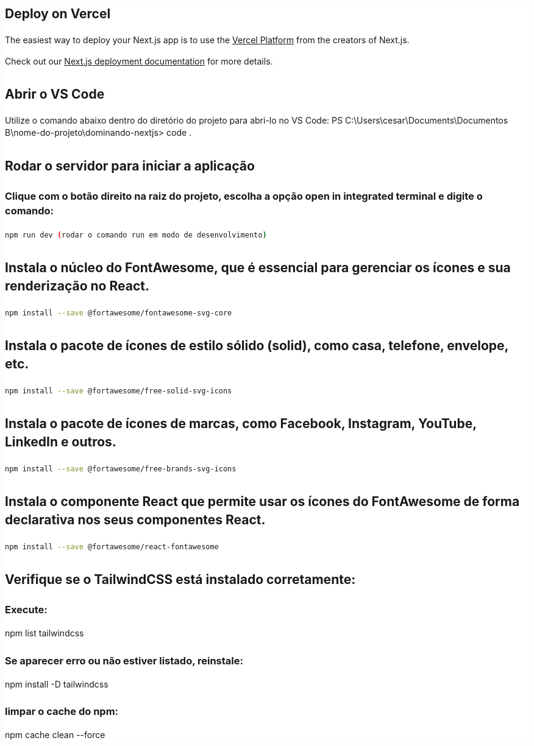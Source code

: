 ## Deploy on Vercel

The easiest way to deploy your Next.js app is to use the [Vercel Platform](https://vercel.com/new?utm_medium=default-template&filter=next.js&utm_source=create-next-app&utm_campaign=create-next-app-readme) from the creators of Next.js.

Check out our [Next.js deployment documentation](https://nextjs.org/docs/app/building-your-application/deploying) for more details.

## Abrir o VS Code

Utilize o comando abaixo dentro do diretório do projeto para abri-lo no VS Code:
PS C:\Users\cesar\Documents\Documentos B\nome-do-projeto\dominando-nextjs> code .

## Rodar o servidor para iniciar a aplicação

### Clique com o botão direito na raiz do projeto, escolha a opção open in integrated terminal e digite o comando:
```bash
npm run dev (rodar o comando run em modo de desenvolvimento)
```

## Instala o núcleo do FontAwesome, que é essencial para gerenciar os ícones e sua renderização no React.
```bash
npm install --save @fortawesome/fontawesome-svg-core 
```

## Instala o pacote de ícones de estilo sólido (solid), como casa, telefone, envelope, etc.
```bash
npm install --save @fortawesome/free-solid-svg-icons
```

## Instala o pacote de ícones de marcas, como Facebook, Instagram, YouTube, LinkedIn e outros.
```bash
npm install --save @fortawesome/free-brands-svg-icons
``` 

## Instala o componente React que permite usar os ícones do FontAwesome de forma declarativa nos seus componentes React.
```bash
npm install --save @fortawesome/react-fontawesome
```

## Verifique se o TailwindCSS está instalado corretamente:

### Execute: 
npm list tailwindcss

### Se aparecer erro ou não estiver listado, reinstale:
npm install -D tailwindcss

### limpar o cache do npm:
npm cache clean --force